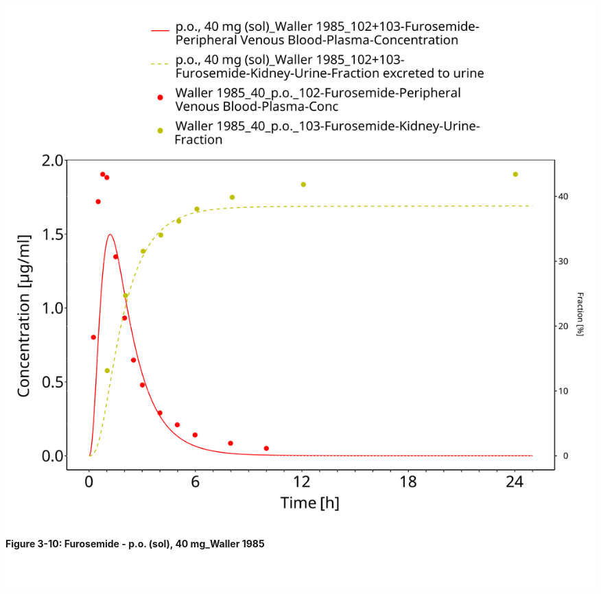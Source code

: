 ![](images/006_section_3/009_section_33/010_section_331/25_time_profile_plot_Furosemide_p_o___40__mg__sol__Waller_1985_102_103.png)



**Figure 3-10: Furosemide - p.o. (sol), 40 mg_Waller 1985**


<br>
<br>


<a id="figure-3-11"></a>
